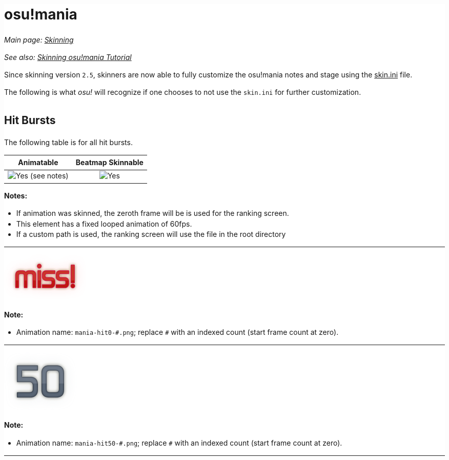 [true]: /wiki/shared/True.png
[false]: /wiki/shared/False.png

# osu!mania

_Main page: [Skinning](/wiki/Skinning)_

_See also: [Skinning osu!mania Tutorial](/wiki/Skinning_osu!mania_Tutorial)_

Since skinning version `2.5`, skinners are now able to fully customize the osu!mania notes and stage using the [skin.ini](/wiki/skin.ini) file.

The following is what _osu!_ will recognize if one chooses to not use the `skin.ini` for further customization.

## Hit Bursts

The following table is for all hit bursts.

| Animatable               | Beatmap Skinnable |
|:------------------------:|:-----------------:|
| ![Yes][true] (see notes) | ![Yes][true]      |

**Notes:**

- If animation was skinned, the zeroth frame will be is used for the ranking screen.
- This element has a fixed looped animation of 60fps.
- If a custom path is used, the ranking screen will use the file in the root directory

---

![](img/mania-hit0.png "mania-hit0.png")

**Note:**

- Animation name: `mania-hit0-#.png`; replace `#` with an indexed count (start frame count at zero).

---

![](img/mania-hit50.png "mania-hit50.png")

**Note:**

- Animation name: `mania-hit50-#.png`; replace `#` with an indexed count (start frame count at zero).

---